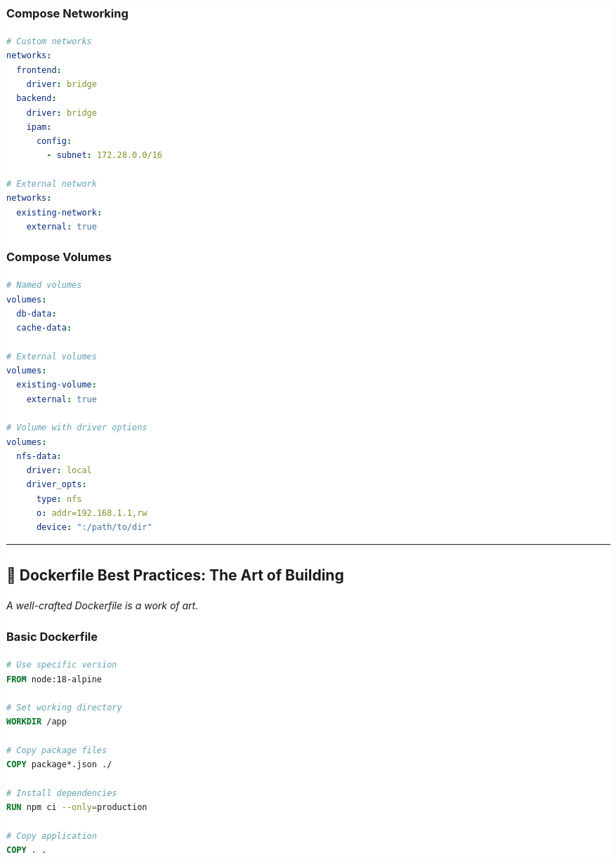 ### Compose Networking

```yaml
# Custom networks
networks:
  frontend:
    driver: bridge
  backend:
    driver: bridge
    ipam:
      config:
        - subnet: 172.28.0.0/16

# External network
networks:
  existing-network:
    external: true
```

### Compose Volumes

```yaml
# Named volumes
volumes:
  db-data:
  cache-data:

# External volumes
volumes:
  existing-volume:
    external: true

# Volume with driver options
volumes:
  nfs-data:
    driver: local
    driver_opts:
      type: nfs
      o: addr=192.168.1.1,rw
      device: ":/path/to/dir"
```

---

## 📝 Dockerfile Best Practices: The Art of Building

*A well-crafted Dockerfile is a work of art.*

### Basic Dockerfile

```dockerfile
# Use specific version
FROM node:18-alpine

# Set working directory
WORKDIR /app

# Copy package files
COPY package*.json ./

# Install dependencies
RUN npm ci --only=production

# Copy application
COPY . .
```